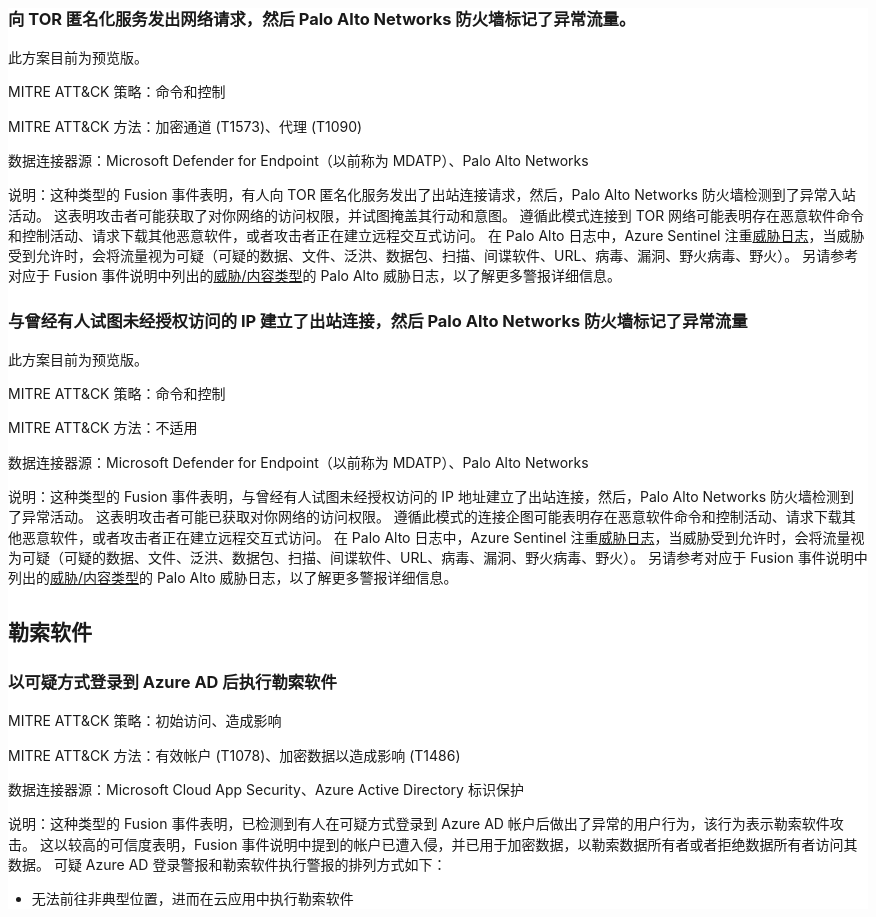 ### <a name="network-request-to-tor-anonymization-service-followed-by-anomalous-traffic-flagged-by-palo-alto-networks-firewall"></a>向 TOR 匿名化服务发出网络请求，然后 Palo Alto Networks 防火墙标记了异常流量。
此方案目前为预览版。

MITRE ATT&CK 策略：命令和控制

MITRE ATT&CK 方法：加密通道 (T1573)、代理 (T1090)

数据连接器源：Microsoft Defender for Endpoint（以前称为 MDATP）、Palo Alto Networks 

说明：这种类型的 Fusion 事件表明，有人向 TOR 匿名化服务发出了出站连接请求，然后，Palo Alto Networks 防火墙检测到了异常入站活动。 这表明攻击者可能获取了对你网络的访问权限，并试图掩盖其行动和意图。 遵循此模式连接到 TOR 网络可能表明存在恶意软件命令和控制活动、请求下载其他恶意软件，或者攻击者正在建立远程交互式访问。 在 Palo Alto 日志中，Azure Sentinel 注重[威胁日志](https://docs.paloaltonetworks.com/pan-os/8-1/pan-os-admin/monitoring/view-and-manage-logs/log-types-and-severity-levels/threat-logs)，当威胁受到允许时，会将流量视为可疑（可疑的数据、文件、泛洪、数据包、扫描、间谍软件、URL、病毒、漏洞、野火病毒、野火）。 另请参考对应于 Fusion 事件说明中列出的[威胁/内容类型](https://docs.paloaltonetworks.com/pan-os/8-1/pan-os-admin/monitoring/use-syslog-for-monitoring/syslog-field-descriptions/threat-log-fields.html)的 Palo Alto 威胁日志，以了解更多警报详细信息。

### <a name="outbound-connection-to-ip-with-a-history-of-unauthorized-access-attempts-followed-by-anomalous-traffic-flagged-by-palo-alto-networks-firewall"></a>与曾经有人试图未经授权访问的 IP 建立了出站连接，然后 Palo Alto Networks 防火墙标记了异常流量
此方案目前为预览版。

MITRE ATT&CK 策略：命令和控制

MITRE ATT&CK 方法：不适用

数据连接器源：Microsoft Defender for Endpoint（以前称为 MDATP）、Palo Alto Networks 

说明：这种类型的 Fusion 事件表明，与曾经有人试图未经授权访问的 IP 地址建立了出站连接，然后，Palo Alto Networks 防火墙检测到了异常活动。 这表明攻击者可能已获取对你网络的访问权限。 遵循此模式的连接企图可能表明存在恶意软件命令和控制活动、请求下载其他恶意软件，或者攻击者正在建立远程交互式访问。 在 Palo Alto 日志中，Azure Sentinel 注重[威胁日志](https://docs.paloaltonetworks.com/pan-os/8-1/pan-os-admin/monitoring/view-and-manage-logs/log-types-and-severity-levels/threat-logs)，当威胁受到允许时，会将流量视为可疑（可疑的数据、文件、泛洪、数据包、扫描、间谍软件、URL、病毒、漏洞、野火病毒、野火）。 另请参考对应于 Fusion 事件说明中列出的[威胁/内容类型](https://docs.paloaltonetworks.com/pan-os/8-1/pan-os-admin/monitoring/use-syslog-for-monitoring/syslog-field-descriptions/threat-log-fields.html)的 Palo Alto 威胁日志，以了解更多警报详细信息。

## <a name="ransomware"></a>勒索软件

### <a name="ransomware-execution-following-suspicious-azure-ad-sign-in"></a>以可疑方式登录到 Azure AD 后执行勒索软件

MITRE ATT&CK 策略：初始访问、造成影响

MITRE ATT&CK 方法：有效帐户 (T1078)、加密数据以造成影响 (T1486)

数据连接器源：Microsoft Cloud App Security、Azure Active Directory 标识保护

说明：这种类型的 Fusion 事件表明，已检测到有人在可疑方式登录到 Azure AD 帐户后做出了异常的用户行为，该行为表示勒索软件攻击。 这以较高的可信度表明，Fusion 事件说明中提到的帐户已遭入侵，并已用于加密数据，以勒索数据所有者或者拒绝数据所有者访问其数据。 可疑 Azure AD 登录警报和勒索软件执行警报的排列方式如下：  

- 无法前往非典型位置，进而在云应用中执行勒索软件
